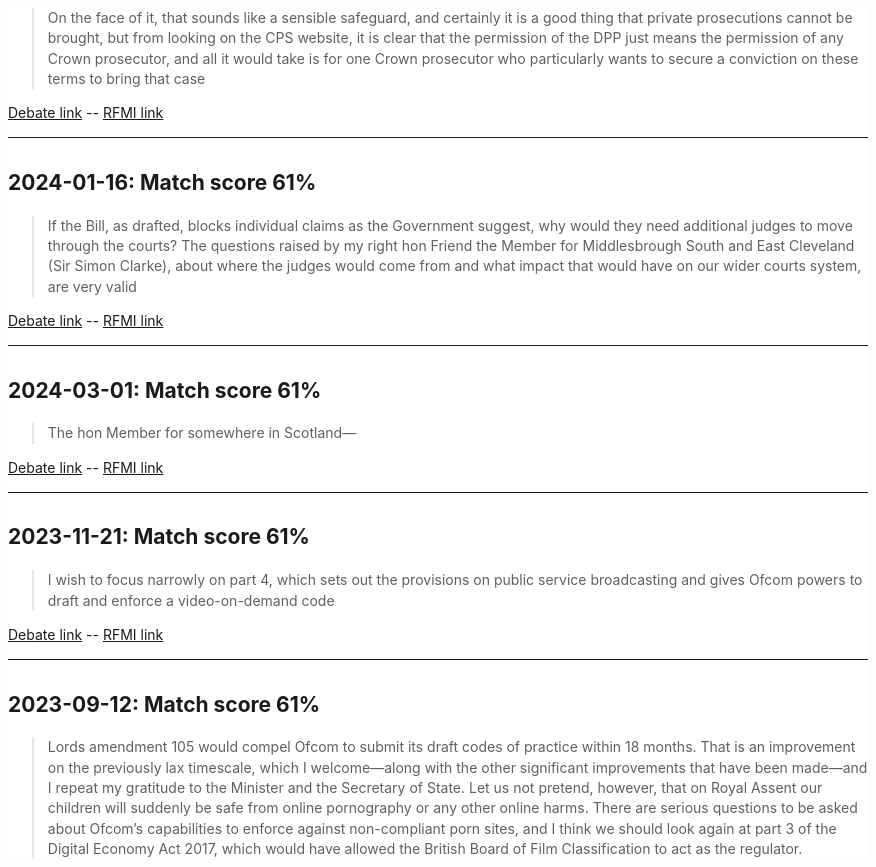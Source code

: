 >On the face of it, that sounds like a sensible safeguard, and certainly it is a good thing that private prosecutions cannot be brought, but from looking on the CPS website, it is clear that the permission of the DPP just means the permission of any Crown prosecutor, and all it would take is for one Crown prosecutor who particularly wants to secure a conviction on these terms to bring that case

[Debate link](https://www.theyworkforyou.com/debates/?id=2024-03-01a.599.1)  --  [RFMI link](https://www.theyworkforyou.com/mp/25897/register)


---



## 2024-01-16: Match score 61%

>If the Bill, as drafted, blocks individual claims as the Government suggest, why would they need additional judges to move through the courts? The questions raised by my right hon Friend the Member for Middlesbrough South and East Cleveland (Sir Simon Clarke), about where the judges would come from and what impact that would have on our wider courts system, are very valid

[Debate link](https://www.theyworkforyou.com/debates/?id=2024-01-16e.758.1)  --  [RFMI link](https://www.theyworkforyou.com/mp/25897/register)


---



## 2024-03-01: Match score 61%

>The hon Member for somewhere in Scotland—

[Debate link](https://www.theyworkforyou.com/debates/?id=2024-03-01a.600.1)  --  [RFMI link](https://www.theyworkforyou.com/mp/25897/register)


---



## 2023-11-21: Match score 61%

>I wish to focus narrowly on part 4, which sets out the provisions on public service broadcasting and gives Ofcom powers to draft and enforce a video-on-demand code

[Debate link](https://www.theyworkforyou.com/debates/?id=2023-11-21a.267.0)  --  [RFMI link](https://www.theyworkforyou.com/mp/25897/register)


---



## 2023-09-12: Match score 61%

>Lords amendment 105 would compel Ofcom to submit its draft codes of practice within 18 months. That is an improvement on the previously lax timescale, which I welcome—along with the other significant improvements that have been made—and I repeat my gratitude to the Minister and the Secretary of State. Let us not pretend, however, that on Royal Assent our children will suddenly be safe from online pornography or any other online harms. There are serious questions to be asked about Ofcom’s capabilities to enforce against non-compliant porn sites, and I think we should look again at part 3 of the Digital Economy Act 2017, which would have allowed the British Board of Film Classification to act as the regulator.
